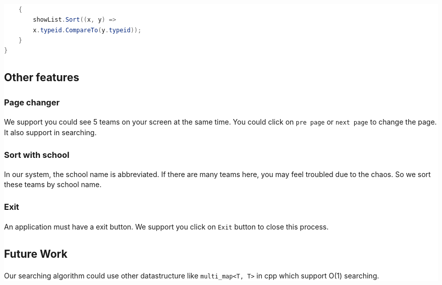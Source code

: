 ```csharp
    {
        showList.Sort((x, y) => 
        x.typeid.CompareTo(y.typeid));
    }
}
```

## Other features
### Page changer
We support you could see 5 teams on your screen at the same time. You could click on `pre page` or `next page` to change the page. It also support in searching.  

### Sort with school
In our system, the school name is abbreviated. If there are many teams here, you may feel troubled due to the chaos. So we sort these teams by school name.

### Exit
An application must have a exit button. We support you click on `Exit` button to close this process.

## Future Work
Our searching algorithm could use other datastructure like `multi_map<T, T>` in cpp which support O(1) searching.